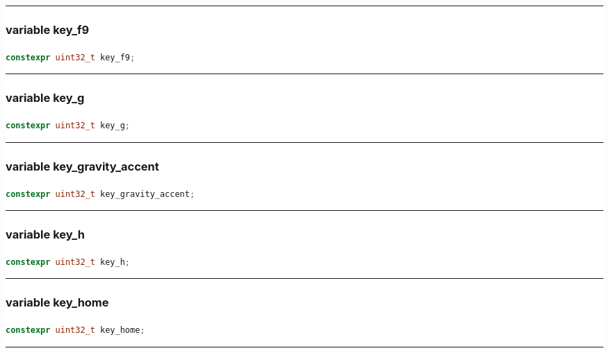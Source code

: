 


<hr>



### variable key\_f9 

```C++
constexpr uint32_t key_f9;
```




<hr>



### variable key\_g 

```C++
constexpr uint32_t key_g;
```




<hr>



### variable key\_gravity\_accent 

```C++
constexpr uint32_t key_gravity_accent;
```




<hr>



### variable key\_h 

```C++
constexpr uint32_t key_h;
```




<hr>



### variable key\_home 

```C++
constexpr uint32_t key_home;
```




<hr>
